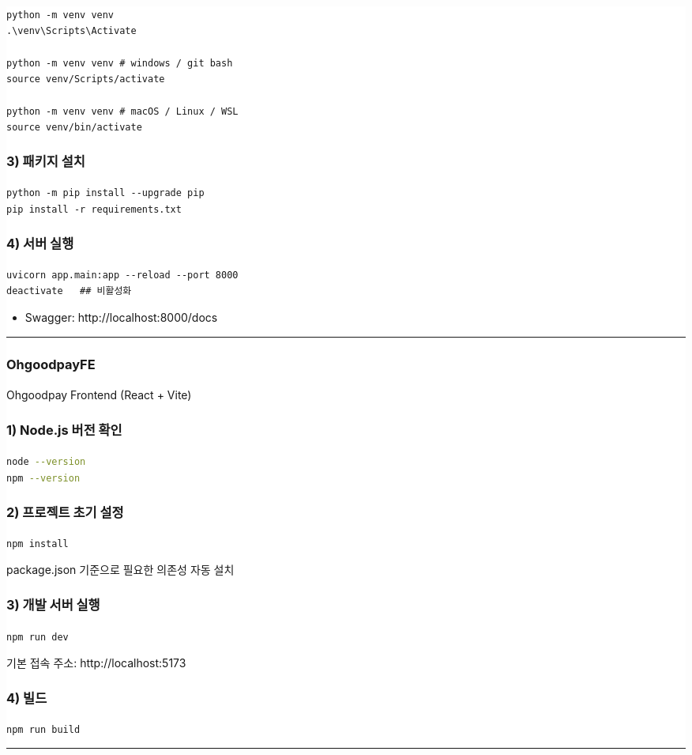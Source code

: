 ```
python -m venv venv 
.\venv\Scripts\Activate

python -m venv venv # windows / git bash
source venv/Scripts/activate

python -m venv venv # macOS / Linux / WSL
source venv/bin/activate
```    

### 3) 패키지 설치  
```
python -m pip install --upgrade pip
pip install -r requirements.txt
```

### 4) 서버 실행  
```
uvicorn app.main:app --reload --port 8000
deactivate   ## 비활성화  

```  
- Swagger: http://localhost:8000/docs

---  
### OhgoodpayFE  
Ohgoodpay Frontend (React + Vite)  

### 1) Node.js 버전 확인
```bash
node --version
npm --version
```  
### 2) 프로젝트 초기 설정
```bash
npm install
```
package.json 기준으로 필요한 의존성 자동 설치

### 3) 개발 서버 실행
``` bash  
npm run dev
```    
기본 접속 주소: http://localhost:5173

### 4) 빌드
```bash  
npm run build
```
----------------------------

